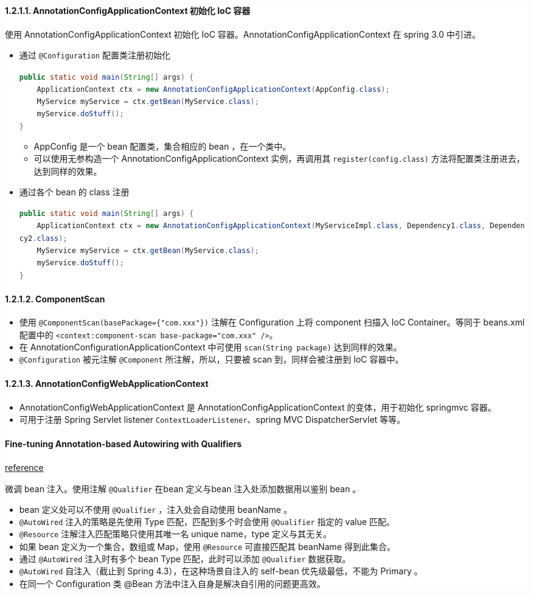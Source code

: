 #### 1.2.1.1. AnnotationConfigApplicationContext 初始化 IoC 容器

使用 AnnotationConfigApplicationContext 初始化 IoC 容器。AnnotationConfigApplicationContext 在 spring 3.0 中引进。

- 通过 `@Configuration` 配置类注册初始化

	```java
	public static void main(String[] args) {
        ApplicationContext ctx = new AnnotationConfigApplicationContext(AppConfig.class);
        MyService myService = ctx.getBean(MyService.class);
        myService.doStuff();
	}
	```

    - AppConfig 是一个 bean 配置类，集合相应的 bean ，在一个类中。
    - 可以使用无参构造一个 AnnotationConfigApplicationContext 实例，再调用其 `register(config.class)` 方法将配置类注册进去，达到同样的效果。
- 通过各个 bean 的 class 注册

	```java
	public static void main(String[] args) {
        ApplicationContext ctx = new AnnotationConfigApplicationContext(MyServiceImpl.class, Dependency1.class, Dependency2.class);
        MyService myService = ctx.getBean(MyService.class);
        myService.doStuff();
	}
	```

#### 1.2.1.2. ComponentScan

- 使用 `@ComponentScan(basePackage={"com.xxx"})` 注解在 Configuration 上将 component 扫描入 IoC Container。等同于 beans.xml 配置中的 `<context:component-scan base-package="com.xxx" />`。
- 在 AnnotationConfigurationApplicationContext 中可使用 `scan(String package)` 达到同样的效果。
- `@Configuration` 被元注解 `@Component` 所注解，所以，只要被 scan 到，同样会被注册到 IoC 容器中。

#### 1.2.1.3. AnnotationConfigWebApplicationContext

- AnnotationConfigWebApplicationContext 是 AnnotationConfigApplicationContext 的变体，用于初始化 springmvc 容器。
- 可用于注册 Spring Servlet listener `ContextLoaderListener`、spring MVC DispatcherServlet 等等。

#### Fine-tuning Annotation-based Autowiring with Qualifiers

[reference](https://docs.spring.io/spring/docs/current/spring-framework-reference/core.html#beans-autowired-annotation-primary)

微调 bean 注入。使用注解 `@Qualifier` 在bean 定义与bean 注入处添加数据用以鉴别 bean 。

- bean 定义处可以不使用 `@Qualifier` ，注入处会自动使用 beanName 。
- `@AutoWired` 注入的策略是先使用 Type 匹配，匹配到多个时会使用 `@Qualifier` 指定的 value 匹配。
- `@Resource` 注解注入匹配策略只使用其唯一名 unique name，type 定义与其无关。
- 如果 bean 定义为一个集合，数组或 Map，使用 `@Resource` 可直接匹配其 beanName 得到此集合。
- 通过 `@AutoWired` 注入时有多个 bean Type 匹配，此时可以添加 `@Qualifier` 数据获取。
- `@AutoWired` 自注入（截止到 Spring 4.3），在这种场景自注入的 self-bean 优先级最低，不能为 Primary 。
- 在同一个 Configuration 类 @Bean 方法中注入自身是解决自引用的问题更高效。
